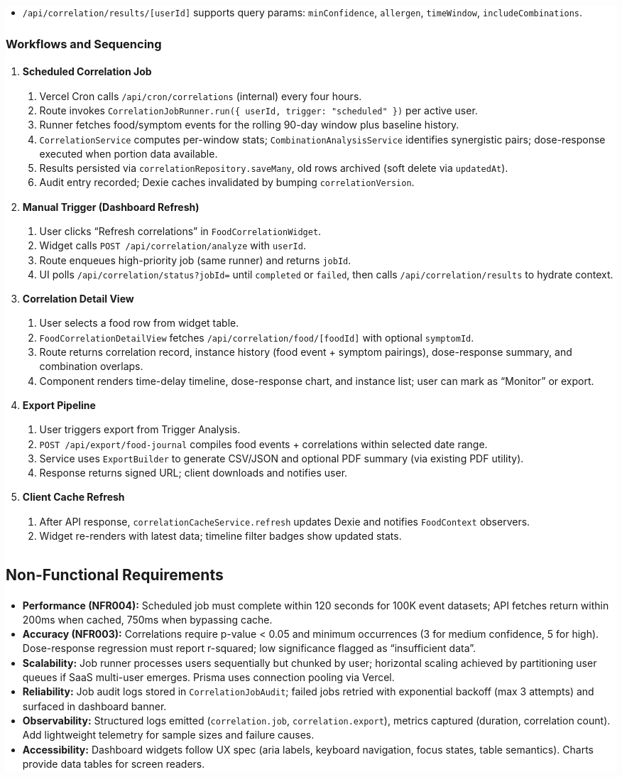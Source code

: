 - `/api/correlation/results/[userId]` supports query params: `minConfidence`, `allergen`, `timeWindow`, `includeCombinations`.

### Workflows and Sequencing

1. **Scheduled Correlation Job**
   1. Vercel Cron calls `/api/cron/correlations` (internal) every four hours.
   2. Route invokes `CorrelationJobRunner.run({ userId, trigger: "scheduled" })` per active user.
   3. Runner fetches food/symptom events for the rolling 90-day window plus baseline history.
   4. `CorrelationService` computes per-window stats; `CombinationAnalysisService` identifies synergistic pairs; dose-response executed when portion data available.
   5. Results persisted via `correlationRepository.saveMany`, old rows archived (soft delete via `updatedAt`).
   6. Audit entry recorded; Dexie caches invalidated by bumping `correlationVersion`.

2. **Manual Trigger (Dashboard Refresh)**
   1. User clicks “Refresh correlations” in `FoodCorrelationWidget`.
   2. Widget calls `POST /api/correlation/analyze` with `userId`.
   3. Route enqueues high-priority job (same runner) and returns `jobId`.
   4. UI polls `/api/correlation/status?jobId=` until `completed` or `failed`, then calls `/api/correlation/results` to hydrate context.

3. **Correlation Detail View**
   1. User selects a food row from widget table.
   2. `FoodCorrelationDetailView` fetches `/api/correlation/food/[foodId]` with optional `symptomId`.
   3. Route returns correlation record, instance history (food event + symptom pairings), dose-response summary, and combination overlaps.
   4. Component renders time-delay timeline, dose-response chart, and instance list; user can mark as “Monitor” or export.

4. **Export Pipeline**
   1. User triggers export from Trigger Analysis.
   2. `POST /api/export/food-journal` compiles food events + correlations within selected date range.
   3. Service uses `ExportBuilder` to generate CSV/JSON and optional PDF summary (via existing PDF utility).
   4. Response returns signed URL; client downloads and notifies user.

5. **Client Cache Refresh**
   1. After API response, `correlationCacheService.refresh` updates Dexie and notifies `FoodContext` observers.
   2. Widget re-renders with latest data; timeline filter badges show updated stats.

## Non-Functional Requirements

- **Performance (NFR004):** Scheduled job must complete within 120 seconds for 100K event datasets; API fetches return within 200ms when cached, 750ms when bypassing cache.
- **Accuracy (NFR003):** Correlations require p-value < 0.05 and minimum occurrences (3 for medium confidence, 5 for high). Dose-response regression must report r-squared; low significance flagged as “insufficient data”.
- **Scalability:** Job runner processes users sequentially but chunked by user; horizontal scaling achieved by partitioning user queues if SaaS multi-user emerges. Prisma uses connection pooling via Vercel.
- **Reliability:** Job audit logs stored in `CorrelationJobAudit`; failed jobs retried with exponential backoff (max 3 attempts) and surfaced in dashboard banner.
- **Observability:** Structured logs emitted (`correlation.job`, `correlation.export`), metrics captured (duration, correlation count). Add lightweight telemetry for sample sizes and failure causes.
- **Accessibility:** Dashboard widgets follow UX spec (aria labels, keyboard navigation, focus states, table semantics). Charts provide data tables for screen readers.
